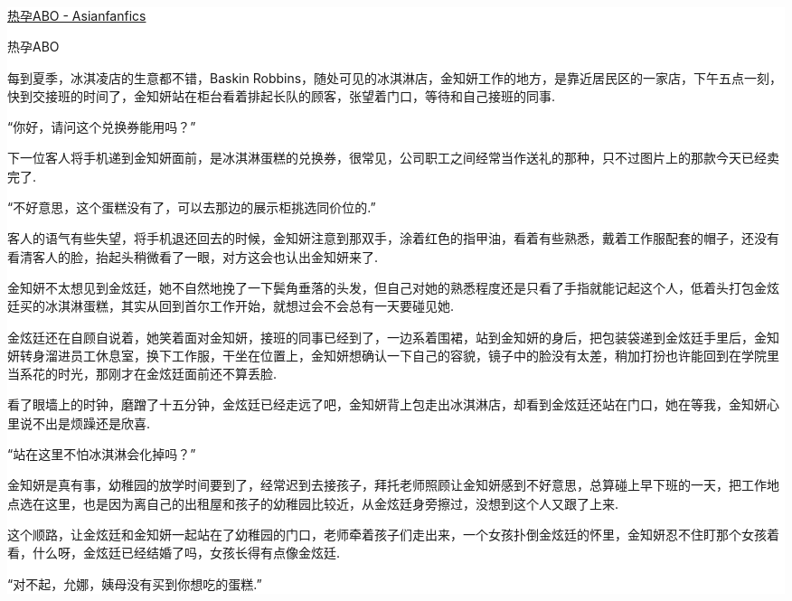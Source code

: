 [热孕ABO - Asianfanfics](https://www.asianfanfics.com/story/view/1549410/abo)

热孕ABO








每到夏季，冰淇凌店的生意都不错，Baskin Robbins，随处可见的冰淇淋店，金知妍工作的地方，是靠近居民区的一家店，下午五点一刻，快到交接班的时间了，金知妍站在柜台看着排起长队的顾客，张望着门口，等待和自己接班的同事.

 

 

“你好，请问这个兑换券能用吗？”

 

下一位客人将手机递到金知妍面前，是冰淇淋蛋糕的兑换券，很常见，公司职工之间经常当作送礼的那种，只不过图片上的那款今天已经卖完了.

 

“不好意思，这个蛋糕没有了，可以去那边的展示柜挑选同价位的.”

 

 

客人的语气有些失望，将手机退还回去的时候，金知妍注意到那双手，涂着红色的指甲油，看着有些熟悉，戴着工作服配套的帽子，还没有看清客人的脸，抬起头稍微看了一眼，对方这会也认出金知妍来了.

 

 

金知妍不太想见到金炫廷，她不自然地挽了一下鬓角垂落的头发，但自己对她的熟悉程度还是只看了手指就能记起这个人，低着头打包金炫廷买的冰淇淋蛋糕，其实从回到首尔工作开始，就想过会不会总有一天要碰见她.

 

 

金炫廷还在自顾自说着，她笑着面对金知妍，接班的同事已经到了，一边系着围裙，站到金知妍的身后，把包装袋递到金炫廷手里后，金知妍转身溜进员工休息室，换下工作服，干坐在位置上，金知妍想确认一下自己的容貌，镜子中的脸没有太差，稍加打扮也许能回到在学院里当系花的时光，那刚才在金炫廷面前还不算丢脸.

 

看了眼墙上的时钟，磨蹭了十五分钟，金炫廷已经走远了吧，金知妍背上包走出冰淇淋店，却看到金炫廷还站在门口，她在等我，金知妍心里说不出是烦躁还是欣喜.

 

“站在这里不怕冰淇淋会化掉吗？”

 

 

 

 

 

金知妍是真有事，幼稚园的放学时间要到了，经常迟到去接孩子，拜托老师照顾让金知妍感到不好意思，总算碰上早下班的一天，把工作地点选在这里，也是因为离自己的出租屋和孩子的幼稚园比较近，从金炫廷身旁擦过，没想到这个人又跟了上来.

 

 

这个顺路，让金炫廷和金知妍一起站在了幼稚园的门口，老师牵着孩子们走出来，一个女孩扑倒金炫廷的怀里，金知妍忍不住盯那个女孩着看，什么呀，金炫廷已经结婚了吗，女孩长得有点像金炫廷.

 

“对不起，允娜，姨母没有买到你想吃的蛋糕.”

 